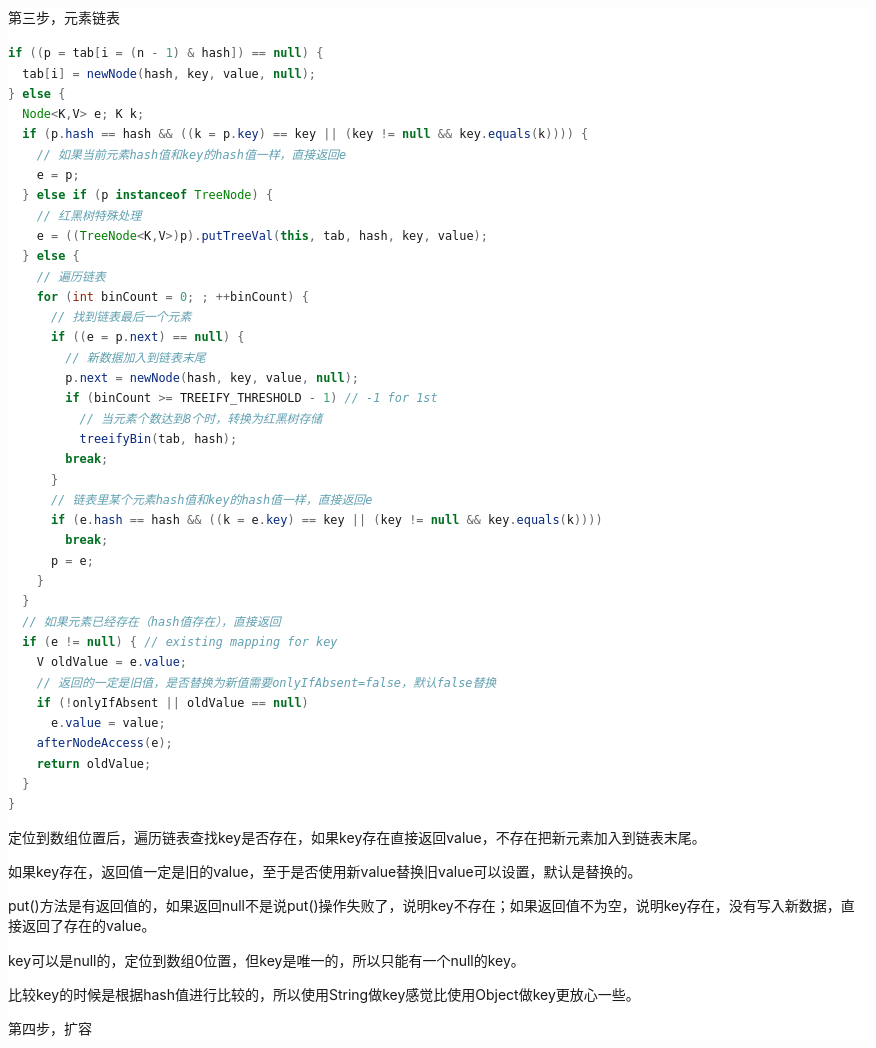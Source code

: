 第三步，元素链表

```java
if ((p = tab[i = (n - 1) & hash]) == null) {
  tab[i] = newNode(hash, key, value, null);
} else {
  Node<K,V> e; K k;
  if (p.hash == hash && ((k = p.key) == key || (key != null && key.equals(k)))) {
    // 如果当前元素hash值和key的hash值一样，直接返回e
    e = p;
  } else if (p instanceof TreeNode) {
    // 红黑树特殊处理
    e = ((TreeNode<K,V>)p).putTreeVal(this, tab, hash, key, value);
  } else {
    // 遍历链表
    for (int binCount = 0; ; ++binCount) {
      // 找到链表最后一个元素
      if ((e = p.next) == null) {
        // 新数据加入到链表末尾
        p.next = newNode(hash, key, value, null);
        if (binCount >= TREEIFY_THRESHOLD - 1) // -1 for 1st
          // 当元素个数达到8个时，转换为红黑树存储
          treeifyBin(tab, hash);
        break;
      }
      // 链表里某个元素hash值和key的hash值一样，直接返回e
      if (e.hash == hash && ((k = e.key) == key || (key != null && key.equals(k))))
        break;
      p = e;
    }
  }
  // 如果元素已经存在（hash值存在），直接返回
  if (e != null) { // existing mapping for key
    V oldValue = e.value;
    // 返回的一定是旧值，是否替换为新值需要onlyIfAbsent=false，默认false替换
    if (!onlyIfAbsent || oldValue == null)
      e.value = value;
    afterNodeAccess(e);
    return oldValue;
  }
}
```

定位到数组位置后，遍历链表查找key是否存在，如果key存在直接返回value，不存在把新元素加入到链表末尾。

如果key存在，返回值一定是旧的value，至于是否使用新value替换旧value可以设置，默认是替换的。

put()方法是有返回值的，如果返回null不是说put()操作失败了，说明key不存在；如果返回值不为空，说明key存在，没有写入新数据，直接返回了存在的value。

key可以是null的，定位到数组0位置，但key是唯一的，所以只能有一个null的key。

比较key的时候是根据hash值进行比较的，所以使用String做key感觉比使用Object做key更放心一些。

第四步，扩容
